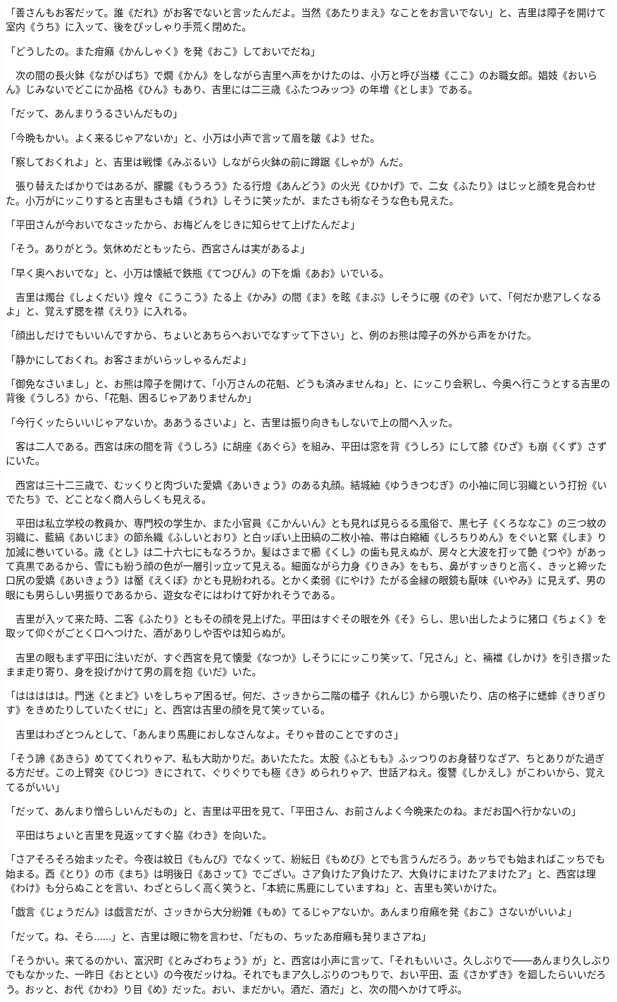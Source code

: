 「善さんもお客だッて。誰《だれ》がお客でないと言ッたんだよ。当然《あたりまえ》なことをお言いでない」と、吉里は障子を開けて室内《うち》に入ッて、後をぴッしゃり手荒く閉めた。

「どうしたの。また疳癪《かんしゃく》を発《おこ》しておいでだね」

　次の間の長火鉢《ながひばち》で燗《かん》をしながら吉里へ声をかけたのは、小万と呼び当楼《ここ》のお職女郎。娼妓《おいらん》じみないでどこにか品格《ひん》もあり、吉里には二三歳《ふたつみッつ》の年増《としま》である。

「だッて、あんまりうるさいんだもの」

「今晩もかい。よく来るじゃアないか」と、小万は小声で言ッて眉を皺《よ》せた。

「察しておくれよ」と、吉里は戦慄《みぶるい》しながら火鉢の前に蹲踞《しゃが》んだ。

　張り替えたばかりではあるが、朦朧《もうろう》たる行燈《あんどう》の火光《ひかげ》で、二女《ふたり》はじッと顔を見合わせた。小万がにッこりすると吉里もさも嬉《うれ》しそうに笑ッたが、またさも術なそうな色も見えた。

「平田さんが今おいでなさッたから、お梅どんをじきに知らせて上げたんだよ」

「そう。ありがとう。気休めだともッたら、西宮さんは実があるよ」

「早く奥へおいでな」と、小万は懐紙で鉄瓶《てつびん》の下を煽《あお》いでいる。

　吉里は燭台《しょくだい》煌々《こうこう》たる上《かみ》の間《ま》を眩《まぶ》しそうに覗《のぞ》いて、「何だか悲アしくなるよ」と、覚えず腮を襟《えり》に入れる。

「顔出しだけでもいいんですから、ちょいとあちらへおいでなすッて下さい」と、例のお熊は障子の外から声をかけた。

「静かにしておくれ。お客さまがいらッしゃるんだよ」

「御免なさいまし」と、お熊は障子を開けて、「小万さんの花魁、どうも済みませんね」と、にッこり会釈し、今奥へ行こうとする吉里の背後《うしろ》から、「花魁、困るじゃアありませんか」

「今行くッたらいいじゃアないか。ああうるさいよ」と、吉里は振り向きもしないで上の間へ入ッた。

　客は二人である。西宮は床の間を背《うしろ》に胡座《あぐら》を組み、平田は窓を背《うしろ》にして膝《ひざ》も崩《くず》さずにいた。

　西宮は三十二三歳で、むッくりと肉づいた愛嬌《あいきょう》のある丸顔。結城紬《ゆうきつむぎ》の小袖に同じ羽織という打扮《いでたち》で、どことなく商人らしくも見える。

　平田は私立学校の教員か、専門校の学生か、また小官員《こかんいん》とも見れば見らるる風俗で、黒七子《くろななこ》の三つ紋の羽織に、藍縞《あいじま》の節糸織《ふしいとおり》と白ッぽい上田縞の二枚小袖、帯は白縮緬《しろちりめん》をぐいと緊《しま》り加減に巻いている。歳《とし》は二十六七にもなろうか。髪はさまで櫛《くし》の歯も見えぬが、房々と大波を打ッて艶《つや》があって真黒であるから、雪にも紛う顔の色が一層引ッ立ッて見える。細面ながら力身《りきみ》をもち、鼻がすッきりと高く、きッと締ッた口尻の愛嬌《あいきょう》は靨《えくぼ》かとも見紛われる。とかく柔弱《にやけ》たがる金縁の眼鏡も厭味《いやみ》に見えず、男の眼にも男らしい男振りであるから、遊女なぞにはわけて好かれそうである。

　吉里が入ッて来た時、二客《ふたり》ともその顔を見上げた。平田はすぐその眼を外《そ》らし、思い出したように猪口《ちょく》を取ッて仰ぐがごとく口へつけた、酒がありしや否やは知らぬが。

　吉里の眼もまず平田に注いだが、すぐ西宮を見て懐愛《なつか》しそうににッこり笑ッて、「兄さん」と、裲襠《しかけ》を引き摺ッたまま走り寄り、身を投げかけて男の肩を抱《いだ》いた。

「ははははは。門迷《とまど》いをしちゃア困るぜ。何だ、さッきから二階の櫺子《れんじ》から覗いたり、店の格子に蟋蟀《きりぎりす》をきめたりしていたくせに」と、西宮は吉里の顔を見て笑ッている。

　吉里はわざとつんとして、「あんまり馬鹿におしなさんなよ。そりゃ昔のことですのさ」

「そう諦《あきら》めててくれりゃア、私も大助かりだ。あいたたた。太股《ふともも》ふッつりのお身替りなざア、ちとありがた過ぎる方だぜ。この上臂突《ひじつ》きにされて、ぐりぐりでも極《き》められりゃア、世話アねえ。復讐《しかえし》がこわいから、覚えてるがいい」

「だッて、あんまり憎らしいんだもの」と、吉里は平田を見て、「平田さん、お前さんよく今晩来たのね。まだお国へ行かないの」

　平田はちょいと吉里を見返ッてすぐ脇《わき》を向いた。

「さアそろそろ始まッたぞ。今夜は紋日《もんび》でなくッて、紛紜日《もめび》とでも言うんだろう。あッちでも始まればこッちでも始まる。酉《とり》の市《まち》は明後日《あさッて》でござい。さア負けたア負けたア、大負けにまけたアまけたア」と、西宮は理《わけ》も分らぬことを言い、わざとらしく高く笑うと、「本統に馬鹿にしていますね」と、吉里も笑いかけた。

「戯言《じょうだん》は戯言だが、さッきから大分紛雑《もめ》てるじゃアないか。あんまり疳癪を発《おこ》さないがいいよ」

「だッて。ね、そら……」と、吉里は眼に物を言わせ、「だもの、ちッたあ疳癪も発りまさアね」

「そうかい。来てるのかい、富沢町《とみざわちょう》が」と、西宮は小声に言ッて、「それもいいさ。久しぶりで――あんまり久しぶりでもなかッた、一昨日《おととい》の今夜だッけね。それでもまア久しぶりのつもりで、おい平田、盃《さかずき》を廻したらいいだろう。おッと、お代《かわ》り目《め》だッた。おい、まだかい。酒だ、酒だ」と、次の間へかけて呼ぶ。
